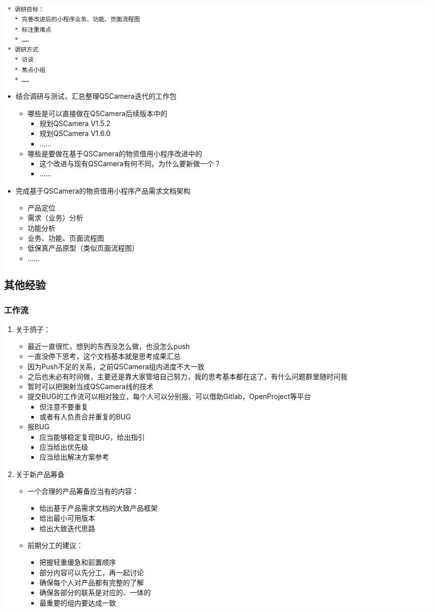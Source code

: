      * 调研目标：
       * 完善改进后的小程序业务、功能、页面流程图
       * 标注重难点
       * ……
     * 调研方式
       * 访谈
       * 焦点小组
       * ……
   * 结合调研与测试，汇总整理QSCamera迭代的工作包
     * 哪些是可以直接做在QSCamera后续版本中的
       * 规划QSCamera V1.5.2
       * 规划QSCamera V1.6.0
       * ……
     * 哪些是要做在基于QSCamera的物资借用小程序改进中的
       * 这个改进与现有QSCamera有何不同，为什么要新做一个？
       * ……
   * 完成基于QSCamera的物资借用小程序产品需求文档架构
   
     * 产品定位
     * 需求（业务）分析
     * 功能分析
     * 业务、功能、页面流程图
     * 低保真产品原型（类似页面流程图）
     * ……



## 其他经验

### 工作流

1. 关于鸽子：

   * 最近一直很忙，想到的东西没怎么做，也没怎么push
   * 一直没停下思考，这个文档基本就是思考成果汇总
   * 因为Push不足的关系，之前QSCamera组内进度不大一致
   * 之后也未必有时间做，主要还是靠大家管培自己努力，我的思考基本都在这了，有什么问题群里随时问我
   * 暂时可以把豌射当成QSCamera线的技术
   * 提交BUG的工作流可以相对独立，每个人可以分别报，可以借助Gitlab，OpenProject等平台
     * 但注意不要重复
     * 或者有人负责合并重复的BUG
   * 报BUG
     * 应当能够稳定复现BUG，给出指引
     * 应当给出优先级
     * 应当给出解决方案参考

3. 关于新产品筹备

   * 一个合理的产品筹备应当有的内容：

     * 给出基于产品需求文档的大致产品框架
     * 给出最小可用版本
     * 给出大致迭代思路
   * 前期分工的建议：
     * 把握轻重缓急和前置顺序
     * 部分内容可以先分工，再一起讨论
     * 确保每个人对产品都有完整的了解
     * 确保各部分的联系是对应的、一体的
     * 最重要的组内要达成一致
   